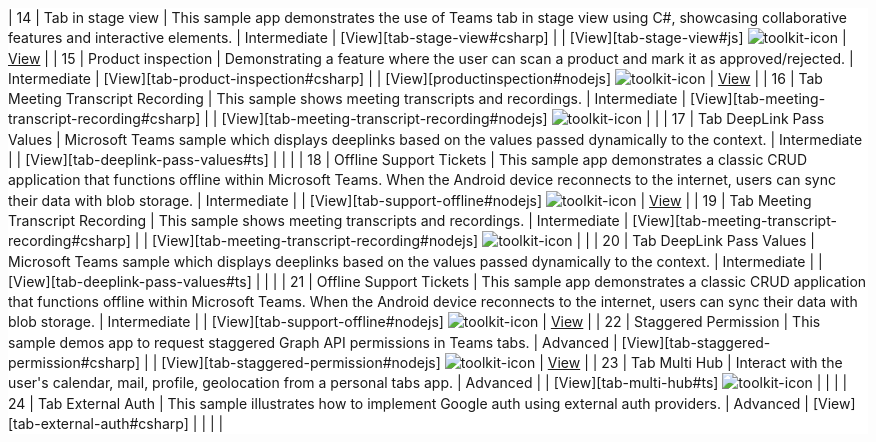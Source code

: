 | 14 | Tab in stage view                          | This sample app demonstrates the use of Teams tab in stage view using C#, showcasing collaborative features and interactive elements.                                                                                             | Intermediate | [View][tab-stage-view#csharp]          |                                             | [View][tab-stage-view#js] ![toolkit-icon](assets/toolkit-icon.png) | [View](/samples/tab-stage-view/csharp/demo-manifest/tab-stage-view.zip) |
| 15 | Product inspection                         | Demonstrating a feature where the user can scan a product and mark it as approved/rejected.                                                                                                                                       | Intermediate | [View][tab-product-inspection#csharp]  |                                             | [View][productinspection#nodejs] ![toolkit-icon](assets/toolkit-icon.png) | [View](/samples/tab-product-inspection/csharp/demo-manifest/Tab-Product-Inspection.zip) |
| 16 | Tab Meeting Transcript Recording           | This sample shows meeting transcripts and recordings.                                                                                                                                                                             | Intermediate | [View][tab-meeting-transcript-recording#csharp] |                                             | [View][tab-meeting-transcript-recording#nodejs] ![toolkit-icon](assets/toolkit-icon.png) |                                                                    |
| 17 | Tab DeepLink Pass Values                   | Microsoft Teams sample which displays deeplinks based on the values passed dynamically to the context.                                                                                                                              | Intermediate |                                         | [View][tab-deeplink-pass-values#ts]          |                                             |                                                                    |
| 18 | Offline Support Tickets                    | This sample app demonstrates a classic CRUD application that functions offline within Microsoft Teams. When the Android device reconnects to the internet, users can sync their data with blob storage.                          | Intermediate |                                         | [View][tab-support-offline#nodejs] ![toolkit-icon](assets/toolkit-icon.png) | [View](/samples/tab-support-offline/nodejs/demo-manifest/tab-support-offline.zip) |
| 19 | Tab Meeting Transcript Recording           | This sample shows meeting transcripts and recordings.                                                                                                                                                                             | Intermediate | [View][tab-meeting-transcript-recording#csharp] |                                             | [View][tab-meeting-transcript-recording#nodejs] ![toolkit-icon](assets/toolkit-icon.png) |                                                                    |
| 20 | Tab DeepLink Pass Values                   | Microsoft Teams sample which displays deeplinks based on the values passed dynamically to the context.                                                                                                                              | Intermediate |                                         | [View][tab-deeplink-pass-values#ts]          |                                             |                                                                    |
| 21 | Offline Support Tickets                    | This sample app demonstrates a classic CRUD application that functions offline within Microsoft Teams. When the Android device reconnects to the internet, users can sync their data with blob storage.                          | Intermediate |                                         | [View][tab-support-offline#nodejs] ![toolkit-icon](assets/toolkit-icon.png) | [View](/samples/tab-support-offline/nodejs/demo-manifest/tab-support-offline.zip) |
| 22 | Staggered Permission                       | This sample demos app to request staggered Graph API permissions in Teams tabs.                                                                                                                                                   | Advanced     | [View][tab-staggered-permission#csharp] |                                             | [View][tab-staggered-permission#nodejs] ![toolkit-icon](assets/toolkit-icon.png) | [View](/samples/tab-staggered-permission/csharp/demo-manifest/tab-staggered-permission.zip) |
| 23 | Tab Multi Hub                              | Interact with the user's calendar, mail, profile, geolocation from a personal tabs app.                                                                                                                                           | Advanced     |                                         | [View][tab-multi-hub#ts] ![toolkit-icon](assets/toolkit-icon.png) |                                             |                                                                    |
| 24 | Tab External Auth                          | This sample illustrates how to implement Google auth using external auth providers.                                                                                                                                               | Advanced     | [View][tab-external-auth#csharp]       |                                             |                                             |                                                                    |

[region-selection-app#cs]: samples/app-region-selection/csharp  
[graph#graphproactiveinstallation#cs]: samples/graph-proactive-installation/csharp